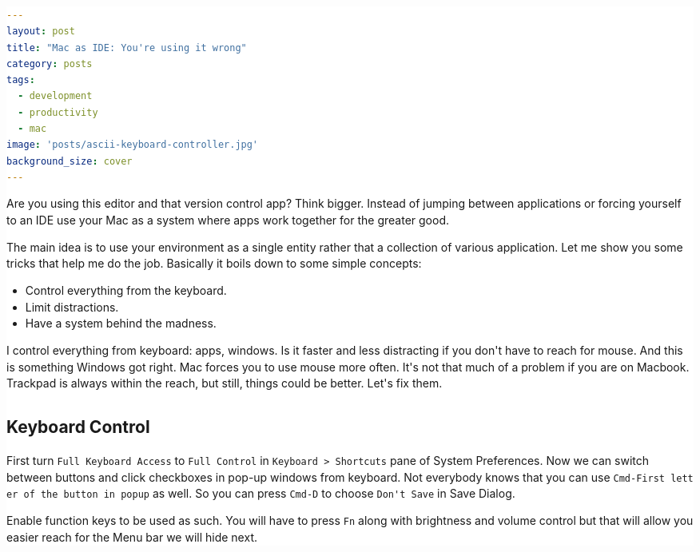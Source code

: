 ```yaml
---
layout: post
title: "Mac as IDE: You're using it wrong"
category: posts
tags:
  - development
  - productivity
  - mac
image: 'posts/ascii-keyboard-controller.jpg'
background_size: cover
---
```


Are you using this editor and that version control app? Think bigger. Instead
of jumping between applications or forcing yourself to an IDE use your Mac as a
system where apps work together for the greater good.

The main idea is to use your environment as a single entity rather that a
collection of various application. Let me show you some tricks that help me
do the job. Basically it boils down to some simple concepts:

* Control everything from the keyboard.
* Limit distractions.
* Have a system behind the madness.

I control everything from keyboard: apps, windows. Is it faster and less
distracting if you don't have to reach for mouse. And this is something Windows
got right. Mac forces you to use mouse more often. It's not that much of a
problem if you are on Macbook. Trackpad is always within the reach, but still,
things could be better. Let's fix them.

## Keyboard Control

First turn `Full Keyboard Access` to `Full Control` in `Keyboard > Shortcuts`
pane of System Preferences.  Now we can switch between buttons and click
checkboxes in pop-up windows from keyboard. Not everybody knows that you can use
`Cmd-First letter of the button in popup` as well. So you can press `Cmd-D` to
choose `Don't Save` in Save Dialog.

Enable function keys to be used as such. You will have to press `Fn` along
with brightness and volume control but that will allow you easier reach for the
Menu bar we will hide next.
